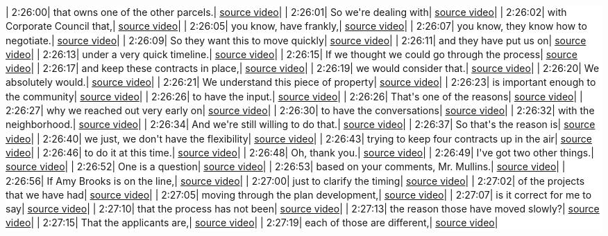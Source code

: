 | 2:26:00| that owns one of the other parcels.| [source video](https://archive.org/details/planning-r-399-201008?start=8760)|
| 2:26:01| So we're dealing with| [source video](https://archive.org/details/planning-r-399-201008?start=8761)|
| 2:26:02| with Corporate Council that,| [source video](https://archive.org/details/planning-r-399-201008?start=8762)|
| 2:26:05| you know, have frankly,| [source video](https://archive.org/details/planning-r-399-201008?start=8765)|
| 2:26:07| you know, they know how to negotiate.| [source video](https://archive.org/details/planning-r-399-201008?start=8767)|
| 2:26:09| So they want this to move quickly| [source video](https://archive.org/details/planning-r-399-201008?start=8769)|
| 2:26:11| and they have put us on| [source video](https://archive.org/details/planning-r-399-201008?start=8771)|
| 2:26:13| under a very quick timeline.| [source video](https://archive.org/details/planning-r-399-201008?start=8773)|
| 2:26:15| If we thought we could go through the process| [source video](https://archive.org/details/planning-r-399-201008?start=8775)|
| 2:26:17| and keep these contracts in place,| [source video](https://archive.org/details/planning-r-399-201008?start=8777)|
| 2:26:19| we would consider that.| [source video](https://archive.org/details/planning-r-399-201008?start=8779)|
| 2:26:20| We absolutely would.| [source video](https://archive.org/details/planning-r-399-201008?start=8780)|
| 2:26:21| We understand this piece of property| [source video](https://archive.org/details/planning-r-399-201008?start=8781)|
| 2:26:23| is important enough to the community| [source video](https://archive.org/details/planning-r-399-201008?start=8783)|
| 2:26:26| to have the input.| [source video](https://archive.org/details/planning-r-399-201008?start=8786)|
| 2:26:26| That's one of the reasons| [source video](https://archive.org/details/planning-r-399-201008?start=8786)|
| 2:26:27| why we reached out very early on| [source video](https://archive.org/details/planning-r-399-201008?start=8787)|
| 2:26:30| to have the conversations| [source video](https://archive.org/details/planning-r-399-201008?start=8790)|
| 2:26:32| with the neighborhood.| [source video](https://archive.org/details/planning-r-399-201008?start=8792)|
| 2:26:34| And we're still willing to do that.| [source video](https://archive.org/details/planning-r-399-201008?start=8794)|
| 2:26:37| So that's the reason is| [source video](https://archive.org/details/planning-r-399-201008?start=8797)|
| 2:26:40| we just, we don't have the flexibility| [source video](https://archive.org/details/planning-r-399-201008?start=8800)|
| 2:26:43| trying to keep four contracts up in the air| [source video](https://archive.org/details/planning-r-399-201008?start=8803)|
| 2:26:46| to do it at this time.| [source video](https://archive.org/details/planning-r-399-201008?start=8806)|
| 2:26:48| Oh, thank you.| [source video](https://archive.org/details/planning-r-399-201008?start=8808)|
| 2:26:49| I've got two other things.| [source video](https://archive.org/details/planning-r-399-201008?start=8809)|
| 2:26:52| One is a question| [source video](https://archive.org/details/planning-r-399-201008?start=8812)|
| 2:26:53| based on your comments, Mr. Mullins.| [source video](https://archive.org/details/planning-r-399-201008?start=8813)|
| 2:26:56| If Amy Brooks is on the line,| [source video](https://archive.org/details/planning-r-399-201008?start=8816)|
| 2:27:00| just to clarify the timing| [source video](https://archive.org/details/planning-r-399-201008?start=8820)|
| 2:27:02| of the projects that we have had| [source video](https://archive.org/details/planning-r-399-201008?start=8822)|
| 2:27:05| moving through the plan development,| [source video](https://archive.org/details/planning-r-399-201008?start=8825)|
| 2:27:07| is it correct for me to say| [source video](https://archive.org/details/planning-r-399-201008?start=8827)|
| 2:27:10| that the process has not been| [source video](https://archive.org/details/planning-r-399-201008?start=8830)|
| 2:27:13| the reason those have moved slowly?| [source video](https://archive.org/details/planning-r-399-201008?start=8833)|
| 2:27:15| That the applicants are,| [source video](https://archive.org/details/planning-r-399-201008?start=8835)|
| 2:27:19| each of those are different,| [source video](https://archive.org/details/planning-r-399-201008?start=8839)|